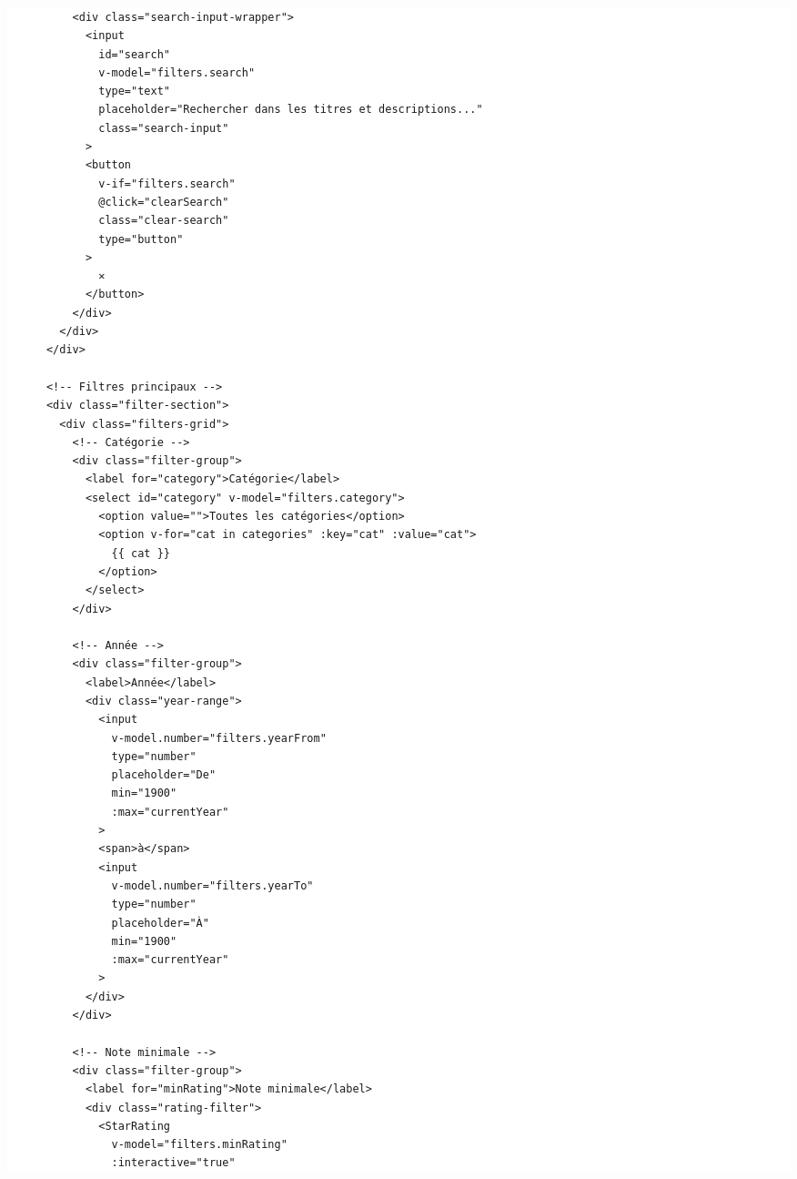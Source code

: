 ```vue
          <div class="search-input-wrapper">
            <input
              id="search"
              v-model="filters.search"
              type="text"
              placeholder="Rechercher dans les titres et descriptions..."
              class="search-input"
            >
            <button 
              v-if="filters.search"
              @click="clearSearch"
              class="clear-search"
              type="button"
            >
              ✕
            </button>
          </div>
        </div>
      </div>

      <!-- Filtres principaux -->
      <div class="filter-section">
        <div class="filters-grid">
          <!-- Catégorie -->
          <div class="filter-group">
            <label for="category">Catégorie</label>
            <select id="category" v-model="filters.category">
              <option value="">Toutes les catégories</option>
              <option v-for="cat in categories" :key="cat" :value="cat">
                {{ cat }}
              </option>
            </select>
          </div>

          <!-- Année -->
          <div class="filter-group">
            <label>Année</label>
            <div class="year-range">
              <input
                v-model.number="filters.yearFrom"
                type="number"
                placeholder="De"
                min="1900"
                :max="currentYear"
              >
              <span>à</span>
              <input
                v-model.number="filters.yearTo"
                type="number"
                placeholder="À"
                min="1900"
                :max="currentYear"
              >
            </div>
          </div>

          <!-- Note minimale -->
          <div class="filter-group">
            <label for="minRating">Note minimale</label>
            <div class="rating-filter">
              <StarRating
                v-model="filters.minRating"
                :interactive="true"
```